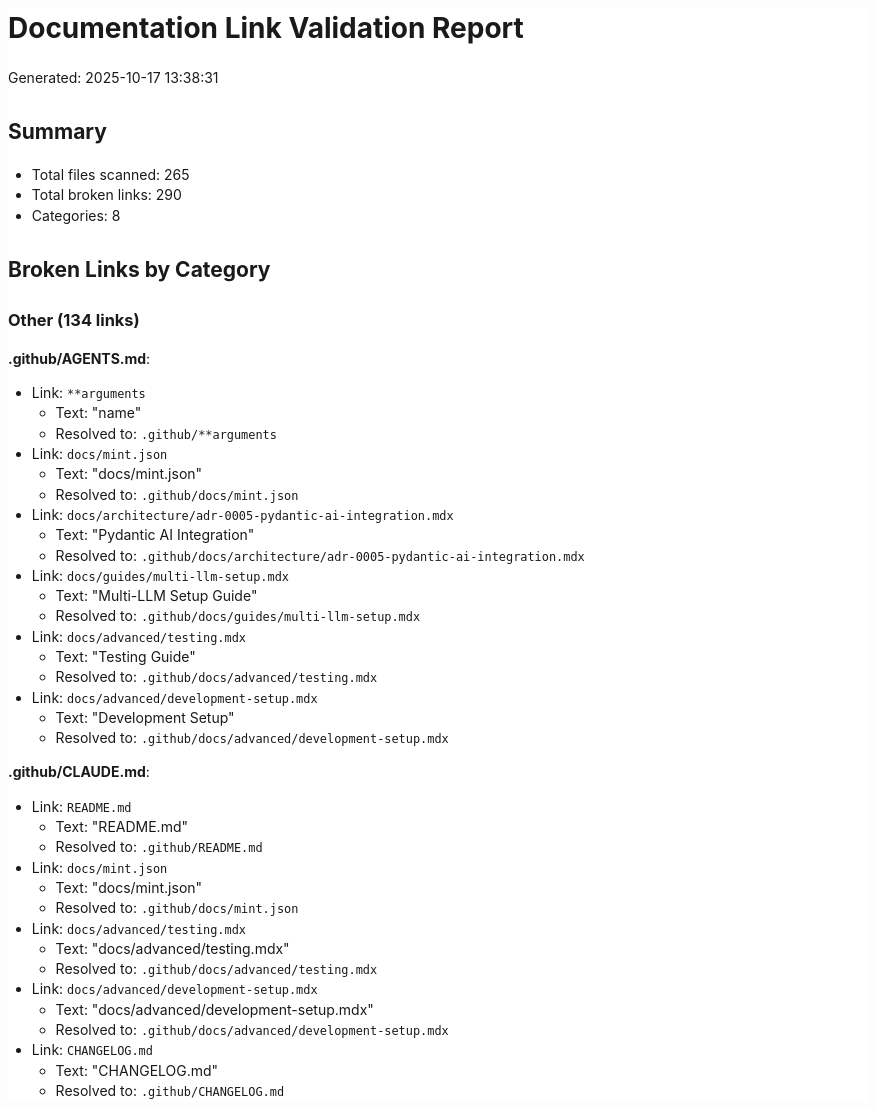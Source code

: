 # Documentation Link Validation Report

Generated: 2025-10-17 13:38:31

## Summary

- Total files scanned: 265
- Total broken links: 290
- Categories: 8

## Broken Links by Category

### Other (134 links)

**.github/AGENTS.md**:
- Link: `**arguments`
  - Text: "name"
  - Resolved to: `.github/**arguments`
- Link: `docs/mint.json`
  - Text: "docs/mint.json"
  - Resolved to: `.github/docs/mint.json`
- Link: `docs/architecture/adr-0005-pydantic-ai-integration.mdx`
  - Text: "Pydantic AI Integration"
  - Resolved to: `.github/docs/architecture/adr-0005-pydantic-ai-integration.mdx`
- Link: `docs/guides/multi-llm-setup.mdx`
  - Text: "Multi-LLM Setup Guide"
  - Resolved to: `.github/docs/guides/multi-llm-setup.mdx`
- Link: `docs/advanced/testing.mdx`
  - Text: "Testing Guide"
  - Resolved to: `.github/docs/advanced/testing.mdx`
- Link: `docs/advanced/development-setup.mdx`
  - Text: "Development Setup"
  - Resolved to: `.github/docs/advanced/development-setup.mdx`

**.github/CLAUDE.md**:
- Link: `README.md`
  - Text: "README.md"
  - Resolved to: `.github/README.md`
- Link: `docs/mint.json`
  - Text: "docs/mint.json"
  - Resolved to: `.github/docs/mint.json`
- Link: `docs/advanced/testing.mdx`
  - Text: "docs/advanced/testing.mdx"
  - Resolved to: `.github/docs/advanced/testing.mdx`
- Link: `docs/advanced/development-setup.mdx`
  - Text: "docs/advanced/development-setup.mdx"
  - Resolved to: `.github/docs/advanced/development-setup.mdx`
- Link: `CHANGELOG.md`
  - Text: "CHANGELOG.md"
  - Resolved to: `.github/CHANGELOG.md`
